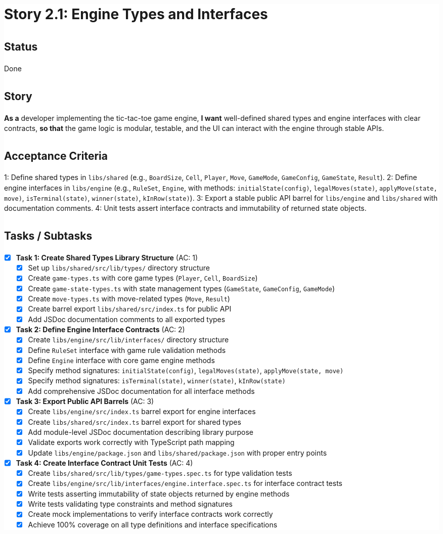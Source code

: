 # Story 2.1: Engine Types and Interfaces

## Status
Done

## Story
**As a** developer implementing the tic-tac-toe game engine,
**I want** well-defined shared types and engine interfaces with clear contracts,
**so that** the game logic is modular, testable, and the UI can interact with the engine through stable APIs.

## Acceptance Criteria
1: Define shared types in `libs/shared` (e.g., `BoardSize`, `Cell`, `Player`, `Move`, `GameMode`, `GameConfig`, `GameState`, `Result`).
2: Define engine interfaces in `libs/engine` (e.g., `RuleSet`, `Engine`, with methods: `initialState(config)`, `legalMoves(state)`, `applyMove(state, move)`, `isTerminal(state)`, `winner(state)`, `kInRow(state)`).
3: Export a stable public API barrel for `libs/engine` and `libs/shared` with documentation comments.
4: Unit tests assert interface contracts and immutability of returned state objects.

## Tasks / Subtasks

- [x] **Task 1: Create Shared Types Library Structure** (AC: 1)
  - [x] Set up `libs/shared/src/lib/types/` directory structure
  - [x] Create `game-types.ts` with core game types (`Player`, `Cell`, `BoardSize`)
  - [x] Create `game-state-types.ts` with state management types (`GameState`, `GameConfig`, `GameMode`)
  - [x] Create `move-types.ts` with move-related types (`Move`, `Result`)
  - [x] Create barrel export `libs/shared/src/index.ts` for public API
  - [x] Add JSDoc documentation comments to all exported types

- [x] **Task 2: Define Engine Interface Contracts** (AC: 2)
  - [x] Create `libs/engine/src/lib/interfaces/` directory structure
  - [x] Define `RuleSet` interface with game rule validation methods
  - [x] Define `Engine` interface with core game engine methods
  - [x] Specify method signatures: `initialState(config)`, `legalMoves(state)`, `applyMove(state, move)`
  - [x] Specify method signatures: `isTerminal(state)`, `winner(state)`, `kInRow(state)`
  - [x] Add comprehensive JSDoc documentation for all interface methods

- [x] **Task 3: Export Public API Barrels** (AC: 3)
  - [x] Create `libs/engine/src/index.ts` barrel export for engine interfaces
  - [x] Create `libs/shared/src/index.ts` barrel export for shared types
  - [x] Add module-level JSDoc documentation describing library purpose
  - [x] Validate exports work correctly with TypeScript path mapping
  - [x] Update `libs/engine/package.json` and `libs/shared/package.json` with proper entry points

- [x] **Task 4: Create Interface Contract Unit Tests** (AC: 4)
  - [x] Create `libs/shared/src/lib/types/game-types.spec.ts` for type validation tests
  - [x] Create `libs/engine/src/lib/interfaces/engine.interface.spec.ts` for interface contract tests
  - [x] Write tests asserting immutability of state objects returned by engine methods
  - [x] Write tests validating type constraints and method signatures
  - [x] Create mock implementations to verify interface contracts work correctly
  - [x] Achieve 100% coverage on all type definitions and interface specifications
